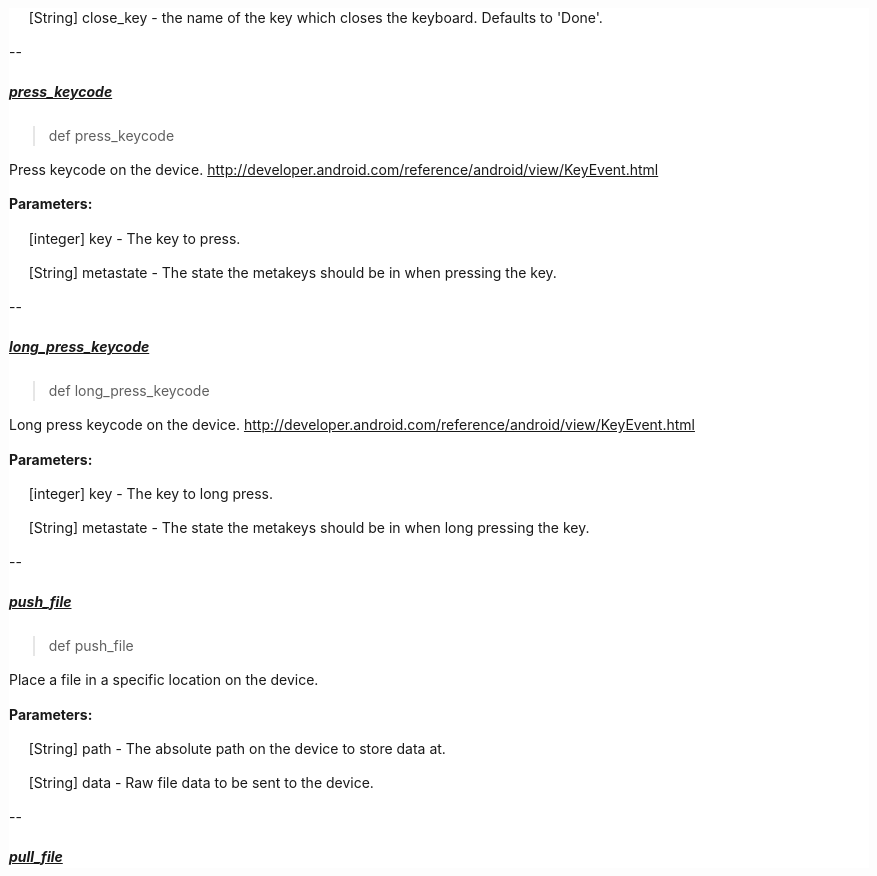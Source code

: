 &nbsp;&nbsp;&nbsp;&nbsp;&nbsp;[String] close_key - the name of the key which closes the keyboard.
Defaults to 'Done'.

--

##### [press_keycode](https://github.com/appium/ruby_lib/blob/d67cbbac43f511515f6e6f53197cfae2bb7671e0/lib/appium_lib/device/device.rb#L61) 

> def press_keycode

Press keycode on the device.
http://developer.android.com/reference/android/view/KeyEvent.html

__Parameters:__

&nbsp;&nbsp;&nbsp;&nbsp;&nbsp;[integer] key - The key to press.

&nbsp;&nbsp;&nbsp;&nbsp;&nbsp;[String] metastate - The state the metakeys should be in when pressing the key.

--

##### [long_press_keycode](https://github.com/appium/ruby_lib/blob/d67cbbac43f511515f6e6f53197cfae2bb7671e0/lib/appium_lib/device/device.rb#L67) 

> def long_press_keycode

Long press keycode on the device.
http://developer.android.com/reference/android/view/KeyEvent.html

__Parameters:__

&nbsp;&nbsp;&nbsp;&nbsp;&nbsp;[integer] key - The key to long press.

&nbsp;&nbsp;&nbsp;&nbsp;&nbsp;[String] metastate - The state the metakeys should be in when long pressing the key.

--

##### [push_file](https://github.com/appium/ruby_lib/blob/d67cbbac43f511515f6e6f53197cfae2bb7671e0/lib/appium_lib/device/device.rb#L73) 

> def push_file

Place a file in a specific location on the device.

__Parameters:__

&nbsp;&nbsp;&nbsp;&nbsp;&nbsp;[String] path - The absolute path on the device to store data at.

&nbsp;&nbsp;&nbsp;&nbsp;&nbsp;[String] data - Raw file data to be sent to the device.

--

##### [pull_file](https://github.com/appium/ruby_lib/blob/d67cbbac43f511515f6e6f53197cfae2bb7671e0/lib/appium_lib/device/device.rb#L78) 
